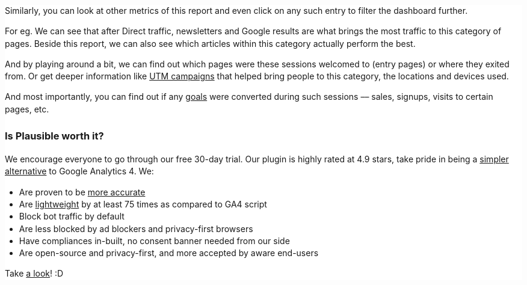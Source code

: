 Similarly, you can look at other metrics of this report and even click on any such entry to filter the dashboard further.

For eg. We can see that after Direct traffic, newsletters and Google results are what brings the most traffic to this category of pages. Beside this report, we can also see which articles within this category actually perform the best.

And by playing around a bit, we can find out which pages were these sessions welcomed to (entry pages) or where they exited from. Or get deeper information like [UTM campaigns](https://plausible.io/blog/utm-tracking-tags) that helped bring people to this category, the locations and devices used.

And most importantly, you can find out if any [goals](https://plausible.io/docs/goal-conversions) were converted during such sessions –– sales, signups, visits to certain pages, etc.

### Is Plausible worth it?

We encourage everyone to go through our free 30-day trial. Our plugin is highly rated at 4.9 stars, take pride in being a [simpler alternative](https://plausible.io/simple-web-analytics) to Google Analytics 4. We:

* Are proven to be [more accurate](https://www.orbitmedia.com/blog/inaccurate-google-analytics-traffic-sources/)
* Are [lightweight](https://plausible.io/lightweight-web-analytics) by at least 75 times as compared to GA4 script
* Block bot traffic by default
* Are less blocked by ad blockers and privacy-first browsers
* Have compliances in-built, no consent banner needed from our side
* Are open-source and privacy-first, and more accepted by aware end-users

Take [a look](https://wordpress.org/plugins/search/plausible/)! :D